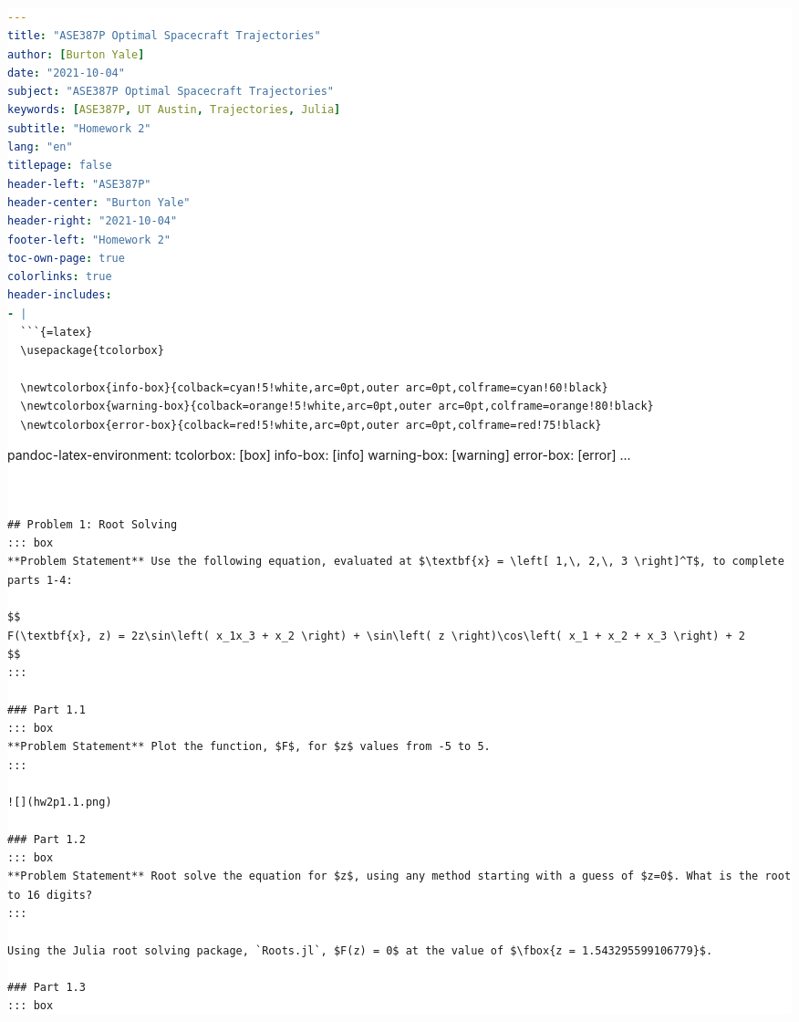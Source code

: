 ```yaml
---
title: "ASE387P Optimal Spacecraft Trajectories"
author: [Burton Yale]
date: "2021-10-04"
subject: "ASE387P Optimal Spacecraft Trajectories"
keywords: [ASE387P, UT Austin, Trajectories, Julia]
subtitle: "Homework 2"
lang: "en"
titlepage: false
header-left: "ASE387P"
header-center: "Burton Yale"
header-right: "2021-10-04"
footer-left: "Homework 2"
toc-own-page: true
colorlinks: true
header-includes:
- |
  ```{=latex}
  \usepackage{tcolorbox}

  \newtcolorbox{info-box}{colback=cyan!5!white,arc=0pt,outer arc=0pt,colframe=cyan!60!black}
  \newtcolorbox{warning-box}{colback=orange!5!white,arc=0pt,outer arc=0pt,colframe=orange!80!black}
  \newtcolorbox{error-box}{colback=red!5!white,arc=0pt,outer arc=0pt,colframe=red!75!black}
  ```
pandoc-latex-environment:
  tcolorbox: [box]
  info-box: [info]
  warning-box: [warning]
  error-box: [error]
...
```


## Problem 1: Root Solving 
::: box
**Problem Statement** Use the following equation, evaluated at $\textbf{x} = \left[ 1,\, 2,\, 3 \right]^T$, to complete parts 1-4:

$$ 
F(\textbf{x}, z) = 2z\sin\left( x_1x_3 + x_2 \right) + \sin\left( z \right)\cos\left( x_1 + x_2 + x_3 \right) + 2
$$
:::

### Part 1.1
::: box
**Problem Statement** Plot the function, $F$, for $z$ values from -5 to 5. 
:::

![](hw2p1.1.png)

### Part 1.2
::: box
**Problem Statement** Root solve the equation for $z$, using any method starting with a guess of $z=0$. What is the root to 16 digits?
:::

Using the Julia root solving package, `Roots.jl`, $F(z) = 0$ at the value of $\fbox{z = 1.543295599106779}$.

### Part 1.3
::: box
```